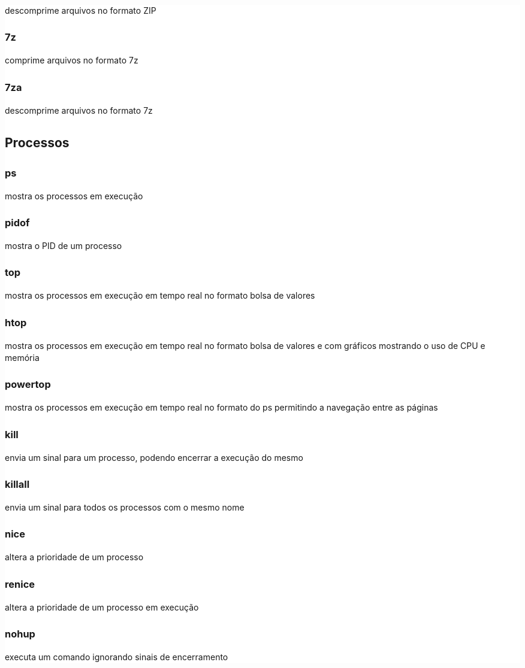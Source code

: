 descomprime arquivos no formato ZIP

### 7z

comprime arquivos no formato 7z

### 7za

descomprime arquivos no formato 7z

## Processos

### ps

mostra os processos em execução

### pidof

mostra o PID de um processo

### top

mostra os processos em execução em tempo real no formato bolsa de valores

### htop

mostra os processos em execução em tempo real no formato bolsa de valores e com gráficos mostrando o uso de CPU e memória

### powertop

mostra os processos em execução em tempo real no formato do ps permitindo a navegação entre as páginas

### kill

envia um sinal para um processo, podendo encerrar a execução do mesmo

### killall

envia um sinal para todos os processos com o mesmo nome

### nice

altera a prioridade de um processo

### renice

altera a prioridade de um processo em execução

### nohup

executa um comando ignorando sinais de encerramento
